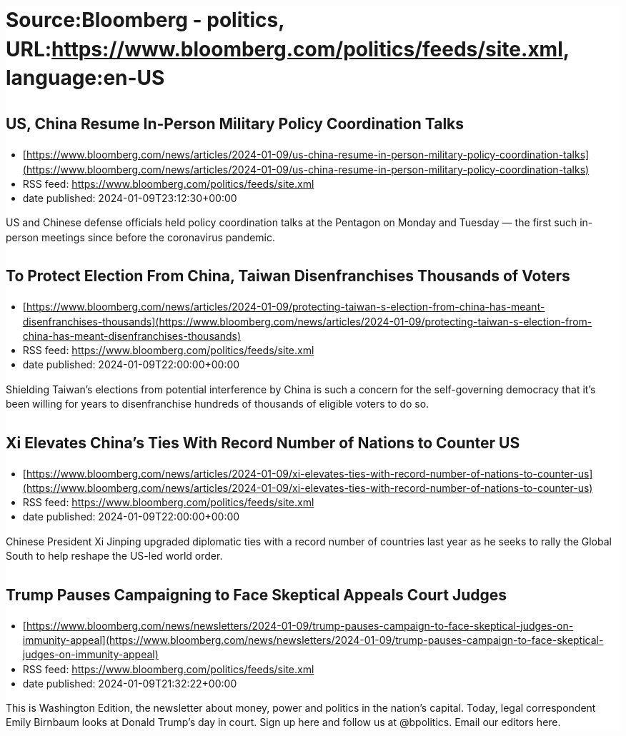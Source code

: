 # Source:Bloomberg - politics, URL:https://www.bloomberg.com/politics/feeds/site.xml, language:en-US

## US, China Resume In-Person Military Policy Coordination Talks
 - [https://www.bloomberg.com/news/articles/2024-01-09/us-china-resume-in-person-military-policy-coordination-talks](https://www.bloomberg.com/news/articles/2024-01-09/us-china-resume-in-person-military-policy-coordination-talks)
 - RSS feed: https://www.bloomberg.com/politics/feeds/site.xml
 - date published: 2024-01-09T23:12:30+00:00

US and Chinese defense officials held policy coordination talks at the Pentagon on Monday and Tuesday &mdash; the first such in-person meetings since before the coronavirus pandemic.

## To Protect Election From China, Taiwan Disenfranchises Thousands of Voters
 - [https://www.bloomberg.com/news/articles/2024-01-09/protecting-taiwan-s-election-from-china-has-meant-disenfranchises-thousands](https://www.bloomberg.com/news/articles/2024-01-09/protecting-taiwan-s-election-from-china-has-meant-disenfranchises-thousands)
 - RSS feed: https://www.bloomberg.com/politics/feeds/site.xml
 - date published: 2024-01-09T22:00:00+00:00

Shielding Taiwan’s elections from potential interference by China is such a concern for the self-governing democracy that it’s been willing for years to disenfranchise hundreds of thousands of eligible voters to do so.

## Xi Elevates China’s Ties With Record Number of Nations to Counter US
 - [https://www.bloomberg.com/news/articles/2024-01-09/xi-elevates-ties-with-record-number-of-nations-to-counter-us](https://www.bloomberg.com/news/articles/2024-01-09/xi-elevates-ties-with-record-number-of-nations-to-counter-us)
 - RSS feed: https://www.bloomberg.com/politics/feeds/site.xml
 - date published: 2024-01-09T22:00:00+00:00

Chinese President Xi Jinping upgraded diplomatic ties with a record number of countries last year as he seeks to rally the Global South to help reshape the US-led world order.

## Trump Pauses Campaigning to Face Skeptical Appeals Court Judges
 - [https://www.bloomberg.com/news/newsletters/2024-01-09/trump-pauses-campaign-to-face-skeptical-judges-on-immunity-appeal](https://www.bloomberg.com/news/newsletters/2024-01-09/trump-pauses-campaign-to-face-skeptical-judges-on-immunity-appeal)
 - RSS feed: https://www.bloomberg.com/politics/feeds/site.xml
 - date published: 2024-01-09T21:32:22+00:00

This is Washington Edition, the newsletter about money, power and politics in the nation’s capital. Today, legal correspondent Emily Birnbaum looks at Donald Trump’s day in court. Sign up here and follow us at @bpolitics. Email our editors here.
